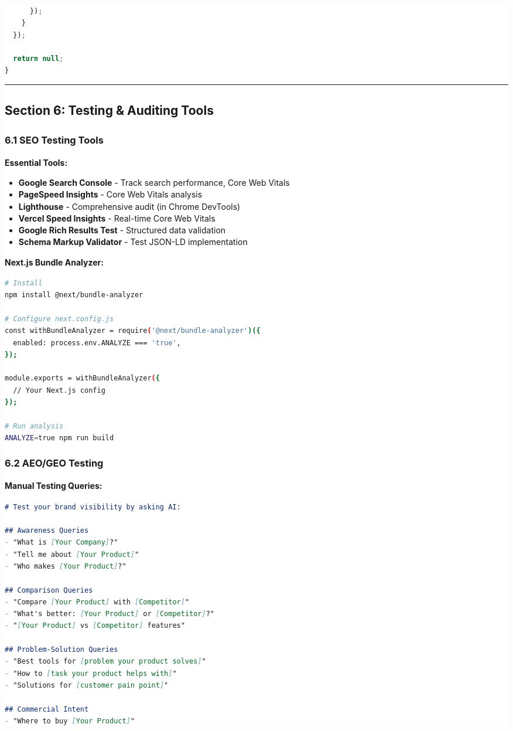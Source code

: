 ```typescript
      });
    }
  });
  
  return null;
}
```

---

## Section 6: Testing & Auditing Tools

### 6.1 SEO Testing Tools

**Essential Tools:**
- **Google Search Console** - Track search performance, Core Web Vitals
- **PageSpeed Insights** - Core Web Vitals analysis
- **Lighthouse** - Comprehensive audit (in Chrome DevTools)
- **Vercel Speed Insights** - Real-time Core Web Vitals
- **Google Rich Results Test** - Structured data validation
- **Schema Markup Validator** - Test JSON-LD implementation

**Next.js Bundle Analyzer:**

```bash
# Install
npm install @next/bundle-analyzer

# Configure next.config.js
const withBundleAnalyzer = require('@next/bundle-analyzer')({
  enabled: process.env.ANALYZE === 'true',
});

module.exports = withBundleAnalyzer({
  // Your Next.js config
});

# Run analysis
ANALYZE=true npm run build
```

### 6.2 AEO/GEO Testing

**Manual Testing Queries:**

```markdown
# Test your brand visibility by asking AI:

## Awareness Queries
- "What is [Your Company]?"
- "Tell me about [Your Product]"
- "Who makes [Your Product]?"

## Comparison Queries
- "Compare [Your Product] with [Competitor]"
- "What's better: [Your Product] or [Competitor]?"
- "[Your Product] vs [Competitor] features"

## Problem-Solution Queries
- "Best tools for [problem your product solves]"
- "How to [task your product helps with]"
- "Solutions for [customer pain point]"

## Commercial Intent
- "Where to buy [Your Product]"
```
